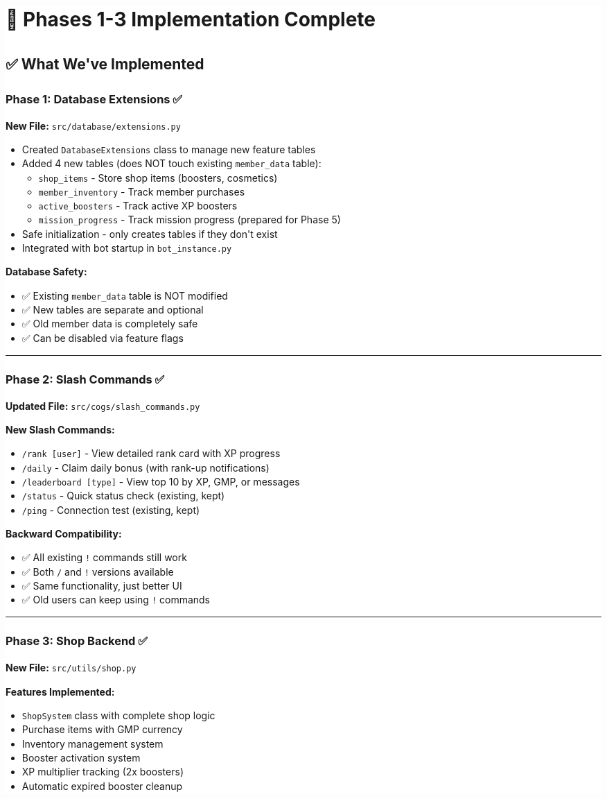 # 🚀 Phases 1-3 Implementation Complete

## ✅ What We've Implemented

### **Phase 1: Database Extensions** ✅

**New File:** `src/database/extensions.py`

- Created `DatabaseExtensions` class to manage new feature tables
- Added 4 new tables (does NOT touch existing `member_data` table):
  - `shop_items` - Store shop items (boosters, cosmetics)
  - `member_inventory` - Track member purchases
  - `active_boosters` - Track active XP boosters
  - `mission_progress` - Track mission progress (prepared for Phase 5)
- Safe initialization - only creates tables if they don't exist
- Integrated with bot startup in `bot_instance.py`

**Database Safety:**
- ✅ Existing `member_data` table is NOT modified
- ✅ New tables are separate and optional
- ✅ Old member data is completely safe
- ✅ Can be disabled via feature flags

---

### **Phase 2: Slash Commands** ✅

**Updated File:** `src/cogs/slash_commands.py`

**New Slash Commands:**
- `/rank [user]` - View detailed rank card with XP progress
- `/daily` - Claim daily bonus (with rank-up notifications)
- `/leaderboard [type]` - View top 10 by XP, GMP, or messages
- `/status` - Quick status check (existing, kept)
- `/ping` - Connection test (existing, kept)

**Backward Compatibility:**
- ✅ All existing `!` commands still work
- ✅ Both `/` and `!` versions available
- ✅ Same functionality, just better UI
- ✅ Old users can keep using `!` commands

---

### **Phase 3: Shop Backend** ✅

**New File:** `src/utils/shop.py`

**Features Implemented:**
- `ShopSystem` class with complete shop logic
- Purchase items with GMP currency
- Inventory management system
- Booster activation system
- XP multiplier tracking (2x boosters)
- Automatic expired booster cleanup
